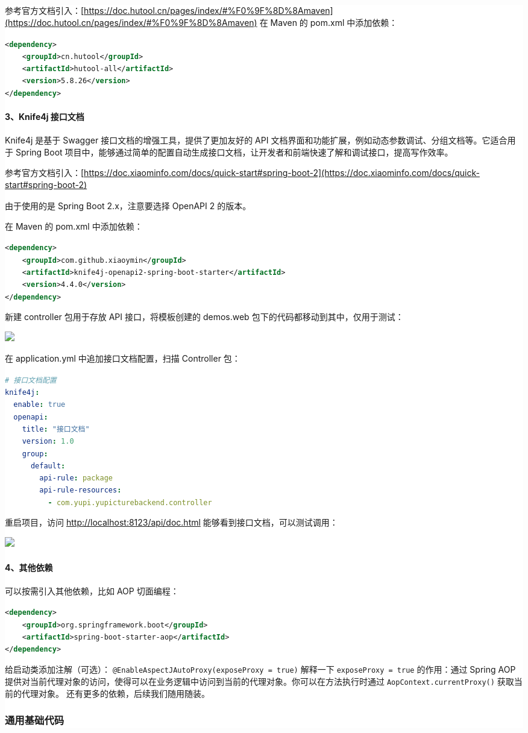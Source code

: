 参考官方文档引入：[https://doc.hutool.cn/pages/index/#%F0%9F%8D%8Amaven](https://doc.hutool.cn/pages/index/#%F0%9F%8D%8Amaven)
在 Maven 的 pom.xml 中添加依赖：
```xml
<dependency>
    <groupId>cn.hutool</groupId>
    <artifactId>hutool-all</artifactId>
    <version>5.8.26</version>
</dependency>
```


#### 3、Knife4j 接口文档

Knife4j 是基于 S‍wagger 接口文档的增强工具，提供了更加友好的؜ API 文档界面和功能扩展，例如动态参数调试、分组文⁡档等。它适合用于 Spring Boot 项目‌中，能够通过简单的配置自动生成接口文档，让开发者和​前端快速了解和调试接口，提高写作效率。

参考官方文档引入：[https://doc.xiaominfo.com/docs/quick-start#spring-boot-2](https://doc.xiaominfo.com/docs/quick-start#spring-boot-2)

由于使用的‍是 Spring ؜Boot 2.x，⁡注意要选择 Ope‌nAPI 2 的版​本。

在 Maven 的 pom.xml 中添加依赖：
```xml
<dependency>
    <groupId>com.github.xiaoymin</groupId>
    <artifactId>knife4j-openapi2-spring-boot-starter</artifactId>
    <version>4.4.0</version>
</dependency>
```
新建 controller 包用于存放 API 接口，将模板创建的 demos.web 包下的代码都移动到其中，仅用于测试：

![](https://pic.code-nav.cn/course_picture/1612112932991139842/b2AI11lzAexgqj0A.webp)

在 application.yml 中追加接口文档配置，扫描 Controller 包：
```yaml
# 接口文档配置
knife4j:
  enable: true
  openapi:
    title: "接口文档"
    version: 1.0
    group:
      default:
        api-rule: package
        api-rule-resources:
          - com.yupi.yupicturebackend.controller
```
重启项目，访问 [http://localhost:8123/api/doc.html](http://localhost:8123/api/doc.html) 能够看到接口文档，可以测试调用：

![](https://pic.code-nav.cn/course_picture/1612112932991139842/gTmmWgSsMn3bdnSk.webp)

#### 4、其他依赖

可以按需引入其他依赖，比如 AOP 切面编程：
```xml
<dependency>
    <groupId>org.springframework.boot</groupId>
    <artifactId>spring-boot-starter-aop</artifactId>
</dependency>
```
给启动类添加注解（可选）：
`@EnableAspectJAutoProxy(exposeProxy = true)`
解释一下 `exposeProxy = true` 的作用：通过 Spring AOP 提供对当前代理对象的访问，使得可以在业务逻辑中访问到当前的代理对象。你可以在方法执行时通过 `AopContext.currentProxy()` 获取当前的代理对象。
还有更多的依赖，后续我们随用随装。
### 通用基础代码
